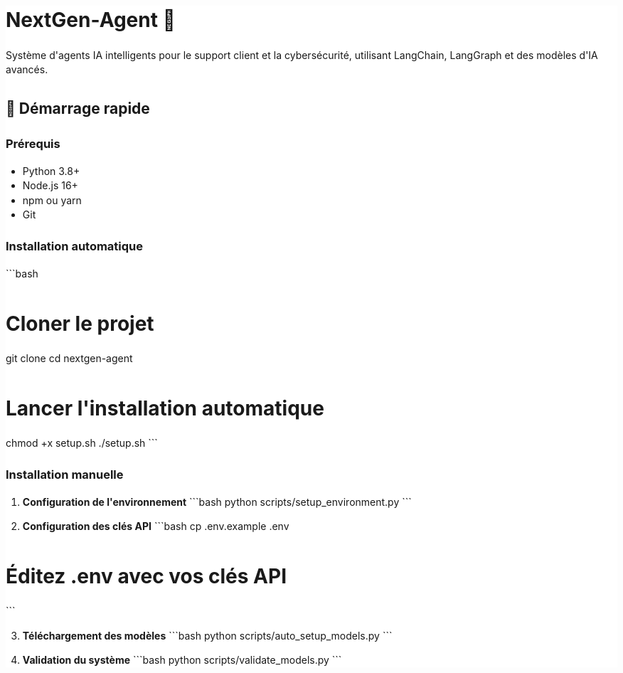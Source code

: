 # NextGen-Agent 🤖

Système d'agents IA intelligents pour le support client et la cybersécurité, utilisant LangChain, LangGraph et des modèles d'IA avancés.

## 🚀 Démarrage rapide

### Prérequis
- Python 3.8+
- Node.js 16+
- npm ou yarn
- Git

### Installation automatique

\`\`\`bash
# Cloner le projet
git clone <votre-repo>
cd nextgen-agent

# Lancer l'installation automatique
chmod +x setup.sh
./setup.sh
\`\`\`

### Installation manuelle

1. **Configuration de l'environnement**
\`\`\`bash
python scripts/setup_environment.py
\`\`\`

2. **Configuration des clés API**
\`\`\`bash
cp .env.example .env
# Éditez .env avec vos clés API
\`\`\`

3. **Téléchargement des modèles**
\`\`\`bash
python scripts/auto_setup_models.py
\`\`\`

4. **Validation du système**
\`\`\`bash
python scripts/validate_models.py
\`\`\`
